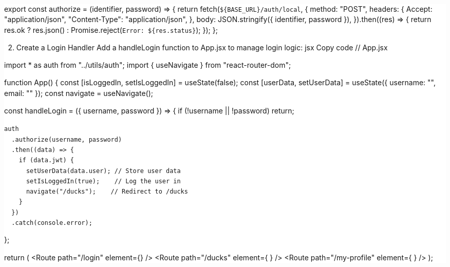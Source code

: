 export const authorize = (identifier, password) => {
return fetch(`${BASE_URL}/auth/local`, {
method: "POST",
headers: {
Accept: "application/json",
"Content-Type": "application/json",
},
body: JSON.stringify({ identifier, password }),
}).then((res) => {
return res.ok ? res.json() : Promise.reject(`Error: ${res.status}`);
});
};

2. Create a Login Handler
   Add a handleLogin function to App.jsx to manage login logic:
   jsx
   Copy code
   // App.jsx

import \* as auth from "../utils/auth";
import { useNavigate } from "react-router-dom";

function App() {
const [isLoggedIn, setIsLoggedIn] = useState(false);
const [userData, setUserData] = useState({ username: "", email: "" });
const navigate = useNavigate();

const handleLogin = ({ username, password }) => {
if (!username || !password) return;

    auth
      .authorize(username, password)
      .then((data) => {
        if (data.jwt) {
          setUserData(data.user); // Store user data
          setIsLoggedIn(true);    // Log the user in
          navigate("/ducks");    // Redirect to /ducks
        }
      })
      .catch(console.error);

};

return (
<Routes>
<Route
path="/login"
element={<Login handleLogin={handleLogin} />}
/>
<Route
path="/ducks"
element={
<ProtectedRoute isLoggedIn={isLoggedIn}>
<Ducks />
</ProtectedRoute>
}
/>
<Route
path="/my-profile"
element={
<ProtectedRoute isLoggedIn={isLoggedIn}>
<MyProfile userData={userData} />
</ProtectedRoute>
}
/>
</Routes>
);

[name]: value,